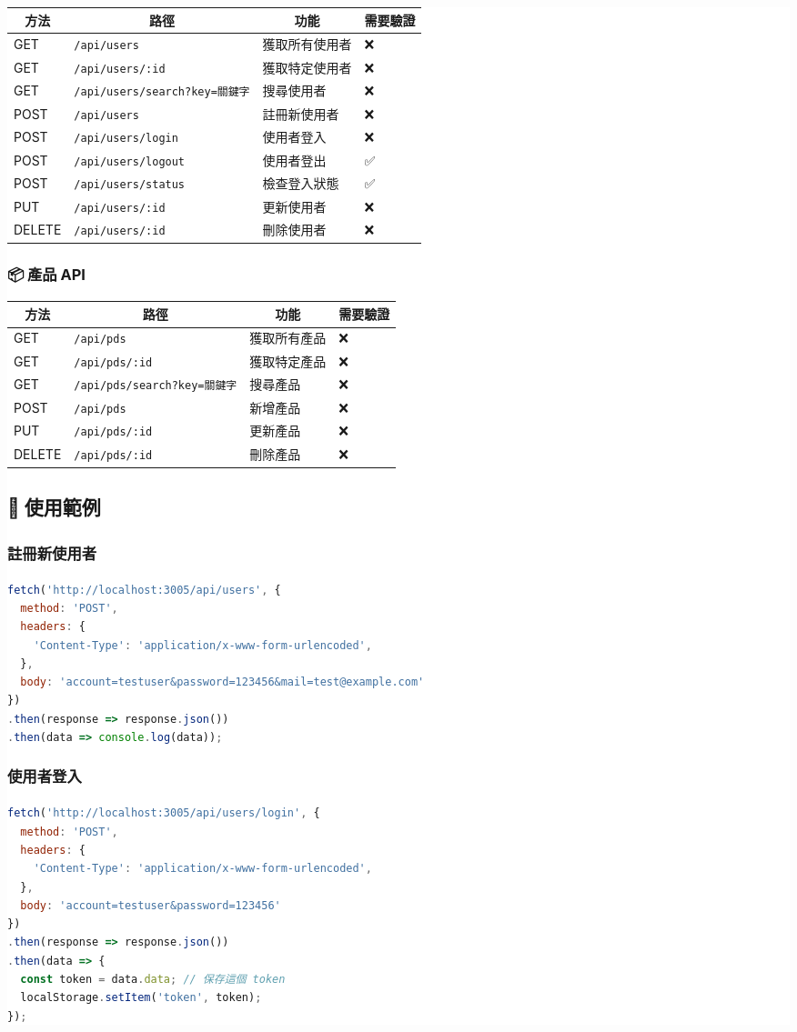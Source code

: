 | 方法 | 路徑 | 功能 | 需要驗證 |
|------|------|------|----------|
| GET | `/api/users` | 獲取所有使用者 | ❌ |
| GET | `/api/users/:id` | 獲取特定使用者 | ❌ |
| GET | `/api/users/search?key=關鍵字` | 搜尋使用者 | ❌ |
| POST | `/api/users` | 註冊新使用者 | ❌ |
| POST | `/api/users/login` | 使用者登入 | ❌ |
| POST | `/api/users/logout` | 使用者登出 | ✅ |
| POST | `/api/users/status` | 檢查登入狀態 | ✅ |
| PUT | `/api/users/:id` | 更新使用者 | ❌ |
| DELETE | `/api/users/:id` | 刪除使用者 | ❌ |

### 📦 產品 API

| 方法 | 路徑 | 功能 | 需要驗證 |
|------|------|------|----------|
| GET | `/api/pds` | 獲取所有產品 | ❌ |
| GET | `/api/pds/:id` | 獲取特定產品 | ❌ |
| GET | `/api/pds/search?key=關鍵字` | 搜尋產品 | ❌ |
| POST | `/api/pds` | 新增產品 | ❌ |
| PUT | `/api/pds/:id` | 更新產品 | ❌ |
| DELETE | `/api/pds/:id` | 刪除產品 | ❌ |

## 📝 使用範例

### 註冊新使用者
```javascript
fetch('http://localhost:3005/api/users', {
  method: 'POST',
  headers: {
    'Content-Type': 'application/x-www-form-urlencoded',
  },
  body: 'account=testuser&password=123456&mail=test@example.com'
})
.then(response => response.json())
.then(data => console.log(data));
```

### 使用者登入
```javascript
fetch('http://localhost:3005/api/users/login', {
  method: 'POST',
  headers: {
    'Content-Type': 'application/x-www-form-urlencoded',
  },
  body: 'account=testuser&password=123456'
})
.then(response => response.json())
.then(data => {
  const token = data.data; // 保存這個 token
  localStorage.setItem('token', token);
});
```
